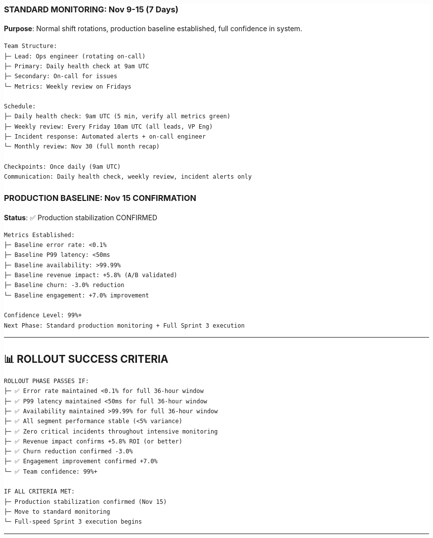 ```
```

### STANDARD MONITORING: Nov 9-15 (7 Days)

**Purpose**: Normal shift rotations, production baseline established, full confidence in system.

```
Team Structure:
├─ Lead: Ops engineer (rotating on-call)
├─ Primary: Daily health check at 9am UTC
├─ Secondary: On-call for issues
└─ Metrics: Weekly review on Fridays

Schedule:
├─ Daily health check: 9am UTC (5 min, verify all metrics green)
├─ Weekly review: Every Friday 10am UTC (all leads, VP Eng)
├─ Incident response: Automated alerts + on-call engineer
└─ Monthly review: Nov 30 (full month recap)

Checkpoints: Once daily (9am UTC)
Communication: Daily health check, weekly review, incident alerts only
```

### PRODUCTION BASELINE: Nov 15 CONFIRMATION

**Status**: ✅ Production stabilization CONFIRMED

```
Metrics Established:
├─ Baseline error rate: <0.1%
├─ Baseline P99 latency: <50ms
├─ Baseline availability: >99.99%
├─ Baseline revenue impact: +5.8% (A/B validated)
├─ Baseline churn: -3.0% reduction
└─ Baseline engagement: +7.0% improvement

Confidence Level: 99%+
Next Phase: Standard production monitoring + Full Sprint 3 execution
```

---

## 📊 ROLLOUT SUCCESS CRITERIA

```
ROLLOUT PHASE PASSES IF:
├─ ✅ Error rate maintained <0.1% for full 36-hour window
├─ ✅ P99 latency maintained <50ms for full 36-hour window
├─ ✅ Availability maintained >99.99% for full 36-hour window
├─ ✅ All segment performance stable (<5% variance)
├─ ✅ Zero critical incidents throughout intensive monitoring
├─ ✅ Revenue impact confirms +5.8% ROI (or better)
├─ ✅ Churn reduction confirmed -3.0%
├─ ✅ Engagement improvement confirmed +7.0%
└─ ✅ Team confidence: 99%+

IF ALL CRITERIA MET:
├─ Production stabilization confirmed (Nov 15)
├─ Move to standard monitoring
└─ Full-speed Sprint 3 execution begins
```

---